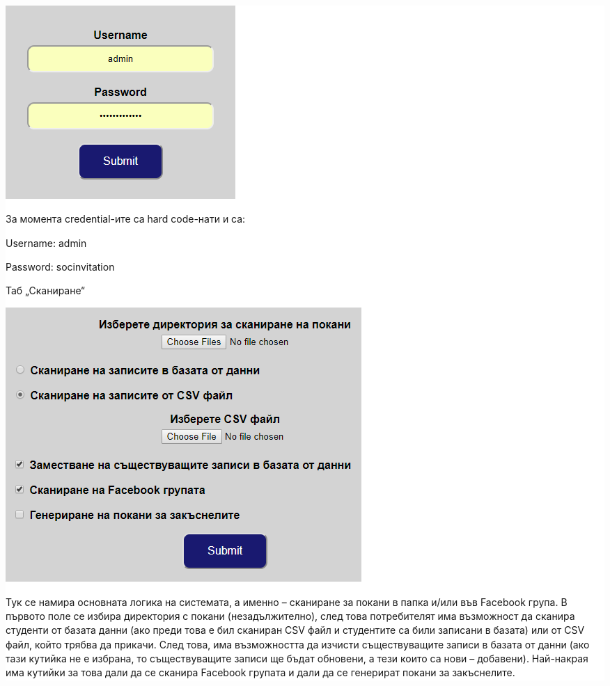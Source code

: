 ![Alt text](/docs/2.png?raw=true)

За момента credential-ите са hard code-нати и са:

Username: admin

Password: socinvitation 

Таб „Сканиране“

![Alt text](/docs/3.png?raw=true)


Тук се намира основната логика на системата, а именно – сканиране за покани в папка и/или във Facebook група. В първото поле се избира директория с покани (незадължително), след това потребителят има възможност да сканира студенти от базата данни (ако преди това е бил сканиран CSV файл и студентите са били записани в базата) или от CSV файл, който трябва да прикачи. След това, има възможността да изчисти съществуващите записи в базата от данни (ако тази кутийка не е избрана, то съществуващите записи ще бъдат обновени, а тези които са нови – добавени). Най-накрая има кутийки за това дали да се сканира Facebook групата и дали да се генерират покани за закъснелите.

